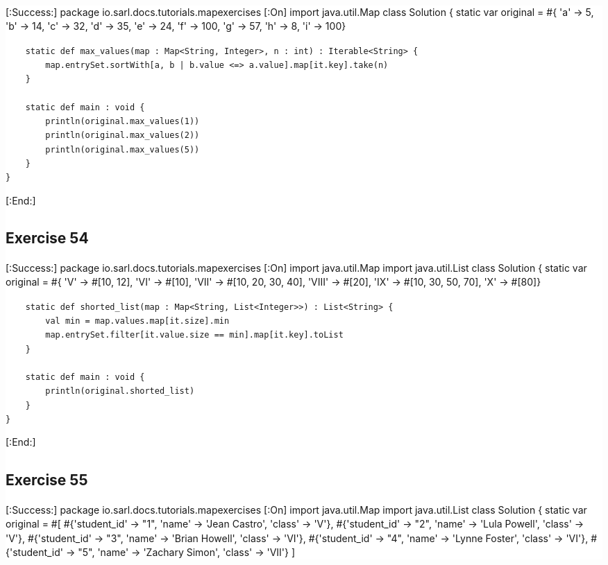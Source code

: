 [:Success:]
	package io.sarl.docs.tutorials.mapexercises
	[:On]
	import java.util.Map
	class Solution {
		static var original = #{
			'a' -> 5, 'b' -> 14, 'c' -> 32, 'd' -> 35, 'e' -> 24,
			'f' -> 100, 'g' -> 57, 'h' -> 8, 'i' -> 100}

   		static def max_values(map : Map<String, Integer>, n : int) : Iterable<String> {
   			map.entrySet.sortWith[a, b | b.value <=> a.value].map[it.key].take(n)
		}

   		static def main : void {
   			println(original.max_values(1))
   			println(original.max_values(2))
   			println(original.max_values(5))
		}
	}
[:End:]


## Exercise 54

[:Success:]
	package io.sarl.docs.tutorials.mapexercises
	[:On]
	import java.util.Map
	import java.util.List
	class Solution {
		static var original = #{
			'V' -> #[10, 12], 'VI' -> #[10], 'VII' -> #[10, 20, 30, 40],
			'VIII' -> #[20], 'IX' -> #[10, 30, 50, 70], 'X' -> #[80]}

   		static def shorted_list(map : Map<String, List<Integer>>) : List<String> {
   			val min = map.values.map[it.size].min
   			map.entrySet.filter[it.value.size == min].map[it.key].toList
		}

   		static def main : void {
   			println(original.shorted_list)
		}
	}
[:End:]


## Exercise 55

[:Success:]
	package io.sarl.docs.tutorials.mapexercises
	[:On]
	import java.util.Map
	import java.util.List
	class Solution {
		static var original = #[
			#{'student_id' -> "1", 'name' -> 'Jean Castro', 'class' -> 'V'},
			#{'student_id' -> "2", 'name' -> 'Lula Powell', 'class' -> 'V'},
			#{'student_id' -> "3", 'name' -> 'Brian Howell', 'class' -> 'VI'},
			#{'student_id' -> "4", 'name' -> 'Lynne Foster', 'class' -> 'VI'},
			#{'student_id' -> "5", 'name' -> 'Zachary Simon', 'class' -> 'VII'}
		]
